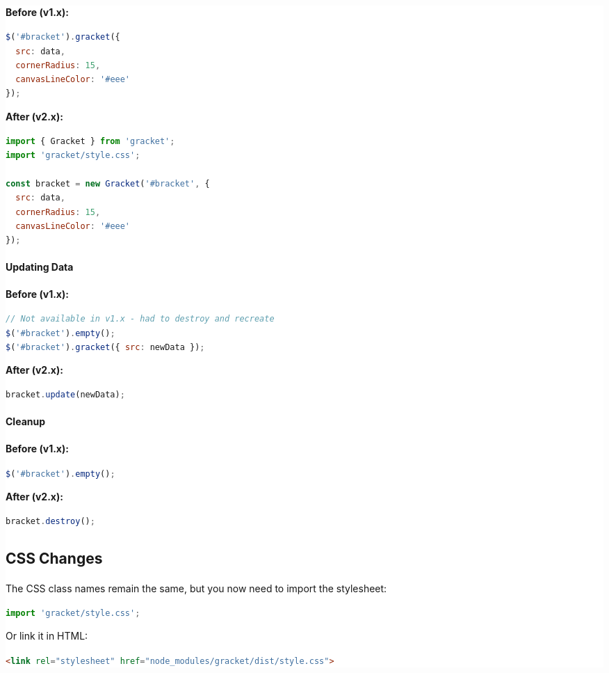 **Before (v1.x):**
```javascript
$('#bracket').gracket({
  src: data,
  cornerRadius: 15,
  canvasLineColor: '#eee'
});
```

**After (v2.x):**
```javascript
import { Gracket } from 'gracket';
import 'gracket/style.css';

const bracket = new Gracket('#bracket', {
  src: data,
  cornerRadius: 15,
  canvasLineColor: '#eee'
});
```

#### Updating Data

**Before (v1.x):**
```javascript
// Not available in v1.x - had to destroy and recreate
$('#bracket').empty();
$('#bracket').gracket({ src: newData });
```

**After (v2.x):**
```javascript
bracket.update(newData);
```

#### Cleanup

**Before (v1.x):**
```javascript
$('#bracket').empty();
```

**After (v2.x):**
```javascript
bracket.destroy();
```

## CSS Changes

The CSS class names remain the same, but you now need to import the stylesheet:

```javascript
import 'gracket/style.css';
```

Or link it in HTML:
```html
<link rel="stylesheet" href="node_modules/gracket/dist/style.css">
```
